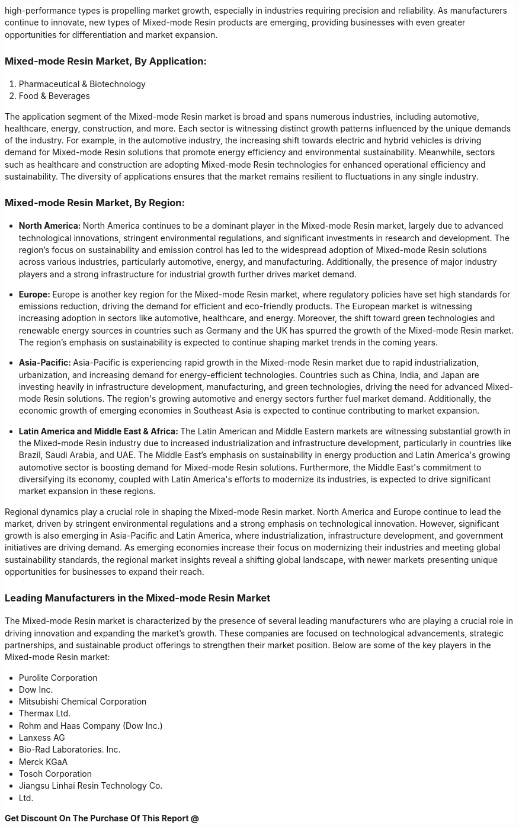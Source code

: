 high-performance types is propelling market growth, especially in industries requiring precision and reliability. As manufacturers continue to innovate, new types of Mixed-mode Resin products are emerging, providing businesses with even greater opportunities for differentiation and market expansion.</p><h3>Mixed-mode Resin Market,&nbsp;By Application:</h3><ol><li>Pharmaceutical & Biotechnology<li> Food & Beverages</li></ol><p>The application segment of the Mixed-mode Resin market is broad and spans numerous industries, including automotive, healthcare, energy, construction, and more. Each sector is witnessing distinct growth patterns influenced by the unique demands of the industry. For example, in the automotive industry, the increasing shift towards electric and hybrid vehicles is driving demand for Mixed-mode Resin solutions that promote energy efficiency and environmental sustainability. Meanwhile, sectors such as healthcare and construction are adopting Mixed-mode Resin technologies for enhanced operational efficiency and sustainability. The diversity of applications ensures that the market remains resilient to fluctuations in any single industry.</p><h3>Mixed-mode Resin Market, By Region:</h3><ul><li><p><strong>North America:&nbsp;</strong>North America continues to be a dominant player in the Mixed-mode Resin market, largely due to advanced technological innovations, stringent environmental regulations, and significant investments in research and development. The region&rsquo;s focus on sustainability and emission control has led to the widespread adoption of Mixed-mode Resin solutions across various industries, particularly automotive, energy, and manufacturing. Additionally, the presence of major industry players and a strong infrastructure for industrial growth further drives market demand.</p></li><li><p><strong><strong>Europe:&nbsp;</strong></strong>Europe is another key region for the Mixed-mode Resin market, where regulatory policies have set high standards for emissions reduction, driving the demand for efficient and eco-friendly products. The European market is witnessing increasing adoption in sectors like automotive, healthcare, and energy. Moreover, the shift toward green technologies and renewable energy sources in countries such as Germany and the UK has spurred the growth of the Mixed-mode Resin market. The region&rsquo;s emphasis on sustainability is expected to continue shaping market trends in the coming years.</p></li><li><p><strong><strong>Asia-Pacific:&nbsp;</strong></strong>Asia-Pacific is experiencing rapid growth in the Mixed-mode Resin market due to rapid industrialization, urbanization, and increasing demand for energy-efficient technologies. Countries such as China, India, and Japan are investing heavily in infrastructure development, manufacturing, and green technologies, driving the need for advanced Mixed-mode Resin solutions. The region's growing automotive and energy sectors further fuel market demand. Additionally, the economic growth of emerging economies in Southeast Asia is expected to continue contributing to market expansion.</p></li><li><p><strong><strong>Latin America and Middle East &amp; Africa:&nbsp;</strong></strong>The Latin American and Middle Eastern markets are witnessing substantial growth in the Mixed-mode Resin industry due to increased industrialization and infrastructure development, particularly in countries like Brazil, Saudi Arabia, and UAE. The Middle East&rsquo;s emphasis on sustainability in energy production and Latin America's growing automotive sector is boosting demand for Mixed-mode Resin solutions. Furthermore, the Middle East's commitment to diversifying its economy, coupled with Latin America's efforts to modernize its industries, is expected to drive significant market expansion in these regions.</p></li></ul><p>Regional dynamics play a crucial role in shaping the Mixed-mode Resin market. North America and Europe continue to lead the market, driven by stringent environmental regulations and a strong emphasis on technological innovation. However, significant growth is also emerging in Asia-Pacific and Latin America, where industrialization, infrastructure development, and government initiatives are driving demand. As emerging economies increase their focus on modernizing their industries and meeting global sustainability standards, the regional market insights reveal a shifting global landscape, with newer markets presenting unique opportunities for businesses to expand their reach.</p><h3><strong>Leading Manufacturers in the Mixed-mode Resin Market</strong></h3><p>The Mixed-mode Resin market is characterized by the presence of several leading manufacturers who are playing a crucial role in driving innovation and expanding the market&rsquo;s growth. These companies are focused on technological advancements, strategic partnerships, and sustainable product offerings to strengthen their market position. Below are some of the key players in the Mixed-mode Resin market:</p></div><div class="article-main__content" data-test-id="publishing-text-block"><ul><li><span class="">Purolite Corporation<li> Dow Inc.<li> Mitsubishi Chemical Corporation<li> Thermax Ltd.<li> Rohm and Haas Company (Dow Inc.)<li> Lanxess AG<li> Bio-Rad Laboratories. Inc.<li> Merck KGaA<li> Tosoh Corporation<li> Jiangsu Linhai Resin Technology Co.<li> Ltd.</span></li></ul></div><div class="article-main__content" data-test-id="publishing-text-block"><p><span class="font-[700]"><strong>Get Discount On The Purchase Of This Report @</strong>